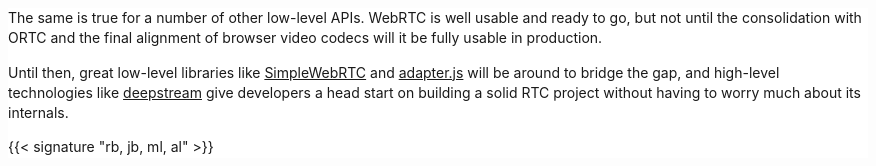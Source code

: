 The same is true for a number of other low-level APIs. WebRTC is well usable and ready to go, but not until the consolidation with ORTC and the final alignment of browser video codecs will it be fully usable in production.

Until then, great low-level libraries like <a href="https://simplewebrtc.com/">SimpleWebRTC</a> and <a href="https://github.com/webrtc/adapter">adapter.js</a> will be around to bridge the gap, and high-level technologies like <a href="https://deepstream.io/">deepstream</a> give developers a head start on building a solid RTC project without having to worry much about its internals.

{{< signature "rb, jb, ml, al" >}}

